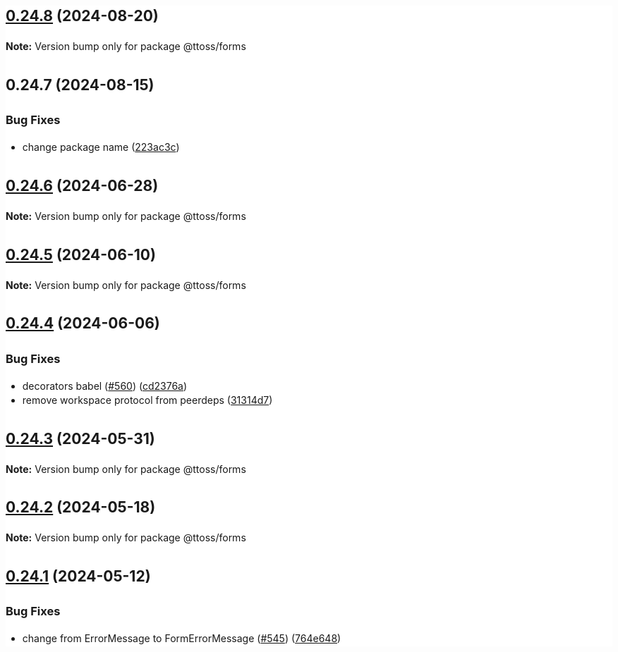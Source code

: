 ## [0.24.8](https://github.com/ttoss/ttoss/compare/@ttoss/forms@0.24.7...@ttoss/forms@0.24.8) (2024-08-20)

**Note:** Version bump only for package @ttoss/forms

## 0.24.7 (2024-08-15)

### Bug Fixes

- change package name ([223ac3c](https://github.com/ttoss/ttoss/commit/223ac3cebe0c047e9a91e464de2151fc06187eee))

## [0.24.6](https://github.com/ttoss/ttoss/compare/@ttoss/forms@0.24.5...@ttoss/forms@0.24.6) (2024-06-28)

**Note:** Version bump only for package @ttoss/forms

## [0.24.5](https://github.com/ttoss/ttoss/compare/@ttoss/forms@0.24.4...@ttoss/forms@0.24.5) (2024-06-10)

**Note:** Version bump only for package @ttoss/forms

## [0.24.4](https://github.com/ttoss/ttoss/compare/@ttoss/forms@0.24.3...@ttoss/forms@0.24.4) (2024-06-06)

### Bug Fixes

- decorators babel ([#560](https://github.com/ttoss/ttoss/issues/560)) ([cd2376a](https://github.com/ttoss/ttoss/commit/cd2376a67c37205b205ef4d7a64d8055c05531f1))
- remove workspace protocol from peerdeps ([31314d7](https://github.com/ttoss/ttoss/commit/31314d7a0c300751993f8558f21e37c8152f0483))

## [0.24.3](https://github.com/ttoss/ttoss/compare/@ttoss/forms@0.24.2...@ttoss/forms@0.24.3) (2024-05-31)

**Note:** Version bump only for package @ttoss/forms

## [0.24.2](https://github.com/ttoss/ttoss/compare/@ttoss/forms@0.24.1...@ttoss/forms@0.24.2) (2024-05-18)

**Note:** Version bump only for package @ttoss/forms

## [0.24.1](https://github.com/ttoss/ttoss/compare/@ttoss/forms@0.24.0...@ttoss/forms@0.24.1) (2024-05-12)

### Bug Fixes

- change from ErrorMessage to FormErrorMessage ([#545](https://github.com/ttoss/ttoss/issues/545)) ([764e648](https://github.com/ttoss/ttoss/commit/764e648cae5741999125b51a132627590ed45968))
